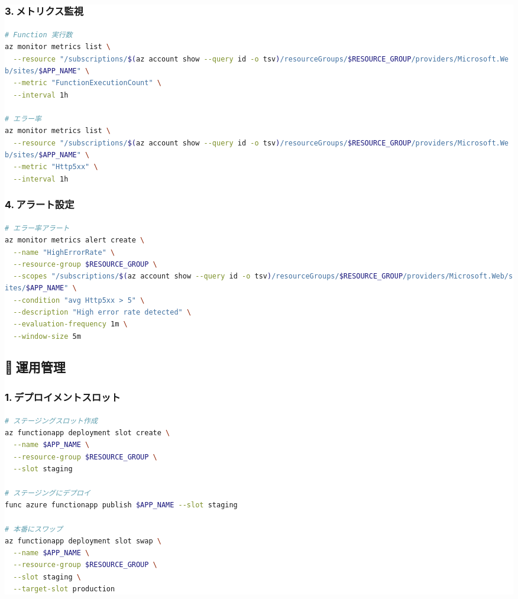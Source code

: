 ```bash
```

### 3. メトリクス監視

```bash
# Function 実行数
az monitor metrics list \
  --resource "/subscriptions/$(az account show --query id -o tsv)/resourceGroups/$RESOURCE_GROUP/providers/Microsoft.Web/sites/$APP_NAME" \
  --metric "FunctionExecutionCount" \
  --interval 1h

# エラー率
az monitor metrics list \
  --resource "/subscriptions/$(az account show --query id -o tsv)/resourceGroups/$RESOURCE_GROUP/providers/Microsoft.Web/sites/$APP_NAME" \
  --metric "Http5xx" \
  --interval 1h
```

### 4. アラート設定

```bash
# エラー率アラート
az monitor metrics alert create \
  --name "HighErrorRate" \
  --resource-group $RESOURCE_GROUP \
  --scopes "/subscriptions/$(az account show --query id -o tsv)/resourceGroups/$RESOURCE_GROUP/providers/Microsoft.Web/sites/$APP_NAME" \
  --condition "avg Http5xx > 5" \
  --description "High error rate detected" \
  --evaluation-frequency 1m \
  --window-size 5m
```

## 🔧 運用管理

### 1. デプロイメントスロット

```bash
# ステージングスロット作成
az functionapp deployment slot create \
  --name $APP_NAME \
  --resource-group $RESOURCE_GROUP \
  --slot staging

# ステージングにデプロイ
func azure functionapp publish $APP_NAME --slot staging

# 本番にスワップ
az functionapp deployment slot swap \
  --name $APP_NAME \
  --resource-group $RESOURCE_GROUP \
  --slot staging \
  --target-slot production
```
